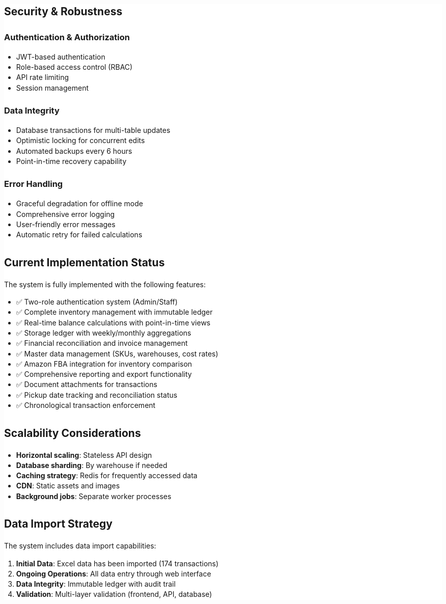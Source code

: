 ## Security & Robustness

### Authentication & Authorization
- JWT-based authentication
- Role-based access control (RBAC)
- API rate limiting
- Session management

### Data Integrity
- Database transactions for multi-table updates
- Optimistic locking for concurrent edits
- Automated backups every 6 hours
- Point-in-time recovery capability

### Error Handling
- Graceful degradation for offline mode
- Comprehensive error logging
- User-friendly error messages
- Automatic retry for failed calculations

## Current Implementation Status

The system is fully implemented with the following features:
- ✅ Two-role authentication system (Admin/Staff)
- ✅ Complete inventory management with immutable ledger
- ✅ Real-time balance calculations with point-in-time views
- ✅ Storage ledger with weekly/monthly aggregations
- ✅ Financial reconciliation and invoice management
- ✅ Master data management (SKUs, warehouses, cost rates)
- ✅ Amazon FBA integration for inventory comparison
- ✅ Comprehensive reporting and export functionality
- ✅ Document attachments for transactions
- ✅ Pickup date tracking and reconciliation status
- ✅ Chronological transaction enforcement

## Scalability Considerations

- **Horizontal scaling**: Stateless API design
- **Database sharding**: By warehouse if needed
- **Caching strategy**: Redis for frequently accessed data
- **CDN**: Static assets and images
- **Background jobs**: Separate worker processes

## Data Import Strategy

The system includes data import capabilities:
1. **Initial Data**: Excel data has been imported (174 transactions)
2. **Ongoing Operations**: All data entry through web interface
3. **Data Integrity**: Immutable ledger with audit trail
4. **Validation**: Multi-layer validation (frontend, API, database)
